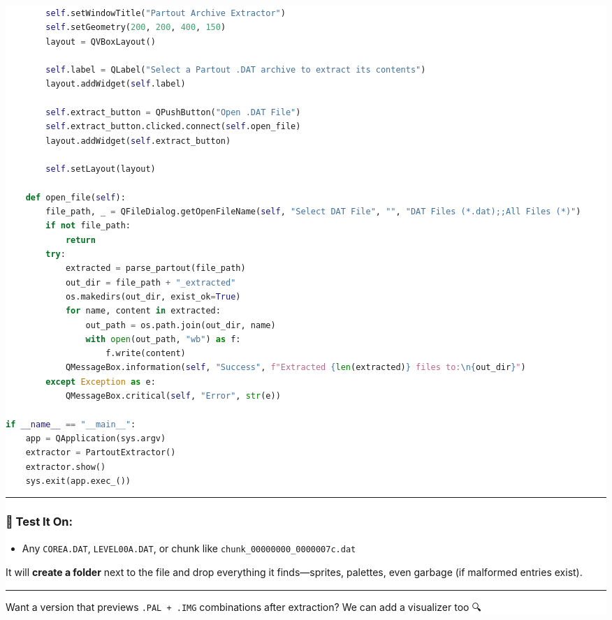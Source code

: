```python
        self.setWindowTitle("Partout Archive Extractor")
        self.setGeometry(200, 200, 400, 150)
        layout = QVBoxLayout()

        self.label = QLabel("Select a Partout .DAT archive to extract its contents")
        layout.addWidget(self.label)

        self.extract_button = QPushButton("Open .DAT File")
        self.extract_button.clicked.connect(self.open_file)
        layout.addWidget(self.extract_button)

        self.setLayout(layout)

    def open_file(self):
        file_path, _ = QFileDialog.getOpenFileName(self, "Select DAT File", "", "DAT Files (*.dat);;All Files (*)")
        if not file_path:
            return
        try:
            extracted = parse_partout(file_path)
            out_dir = file_path + "_extracted"
            os.makedirs(out_dir, exist_ok=True)
            for name, content in extracted:
                out_path = os.path.join(out_dir, name)
                with open(out_path, "wb") as f:
                    f.write(content)
            QMessageBox.information(self, "Success", f"Extracted {len(extracted)} files to:\n{out_dir}")
        except Exception as e:
            QMessageBox.critical(self, "Error", str(e))

if __name__ == "__main__":
    app = QApplication(sys.argv)
    extractor = PartoutExtractor()
    extractor.show()
    sys.exit(app.exec_())
```

---

### 🧪 Test It On:

- Any `COREA.DAT`, `LEVEL00A.DAT`, or chunk like `chunk_00000000_0000007c.dat`

It will **create a folder** next to the file and drop everything it finds—sprites, palettes, even garbage (if malformed entries exist).

---

Want a version that previews `.PAL + .IMG` combinations after extraction? We can add a visualizer too 🔍

